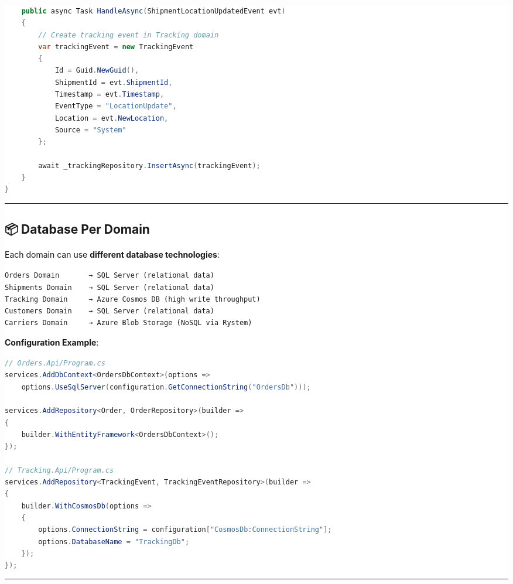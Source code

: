 ```csharp
    public async Task HandleAsync(ShipmentLocationUpdatedEvent evt)
    {
        // Create tracking event in Tracking domain
        var trackingEvent = new TrackingEvent
        {
            Id = Guid.NewGuid(),
            ShipmentId = evt.ShipmentId,
            Timestamp = evt.Timestamp,
            EventType = "LocationUpdate",
            Location = evt.NewLocation,
            Source = "System"
        };
        
        await _trackingRepository.InsertAsync(trackingEvent);
    }
}
```

---

## 📦 Database Per Domain

Each domain can use **different database technologies**:

```
Orders Domain       → SQL Server (relational data)
Shipments Domain    → SQL Server (relational data)
Tracking Domain     → Azure Cosmos DB (high write throughput)
Customers Domain    → SQL Server (relational data)
Carriers Domain     → Azure Blob Storage (NoSQL via Rystem)
```

**Configuration Example**:

```csharp
// Orders.Api/Program.cs
services.AddDbContext<OrdersDbContext>(options =>
    options.UseSqlServer(configuration.GetConnectionString("OrdersDb")));

services.AddRepository<Order, OrderRepository>(builder =>
{
    builder.WithEntityFramework<OrdersDbContext>();
});

// Tracking.Api/Program.cs
services.AddRepository<TrackingEvent, TrackingEventRepository>(builder =>
{
    builder.WithCosmosDb(options =>
    {
        options.ConnectionString = configuration["CosmosDb:ConnectionString"];
        options.DatabaseName = "TrackingDb";
    });
});
```

---